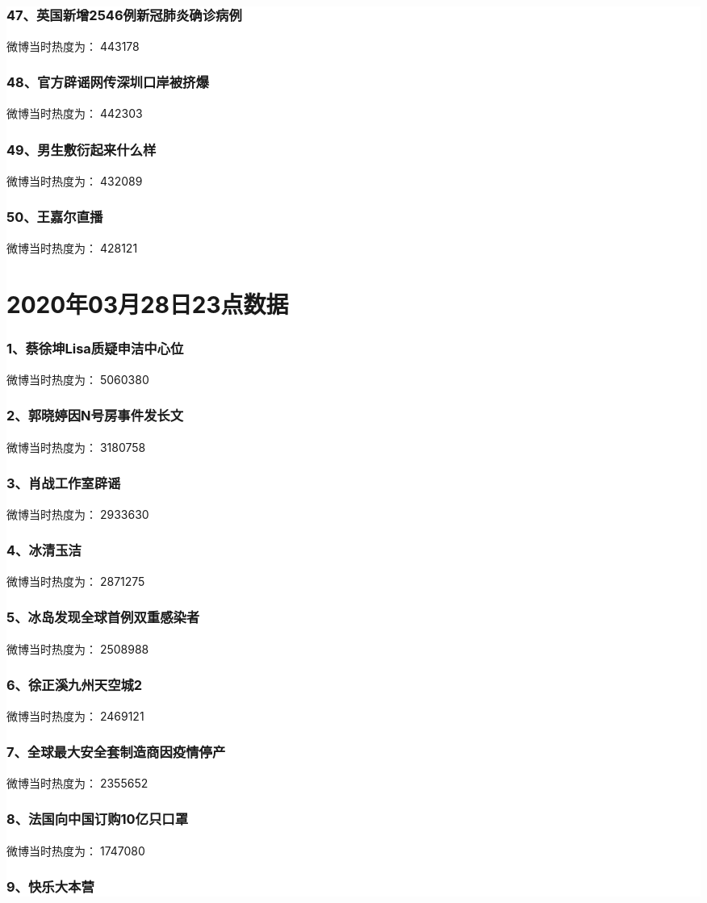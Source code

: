 ### 47、英国新增2546例新冠肺炎确诊病例

微博当时热度为： 443178

### 48、官方辟谣网传深圳口岸被挤爆

微博当时热度为： 442303

### 49、男生敷衍起来什么样

微博当时热度为： 432089

### 50、王嘉尔直播

微博当时热度为： 428121

#  2020年03月28日23点数据

### 1、蔡徐坤Lisa质疑申洁中心位

微博当时热度为： 5060380

### 2、郭晓婷因N号房事件发长文

微博当时热度为： 3180758

### 3、肖战工作室辟谣

微博当时热度为： 2933630

### 4、冰清玉洁

微博当时热度为： 2871275

### 5、冰岛发现全球首例双重感染者

微博当时热度为： 2508988

### 6、徐正溪九州天空城2

微博当时热度为： 2469121

### 7、全球最大安全套制造商因疫情停产

微博当时热度为： 2355652

### 8、法国向中国订购10亿只口罩

微博当时热度为： 1747080

### 9、快乐大本营
